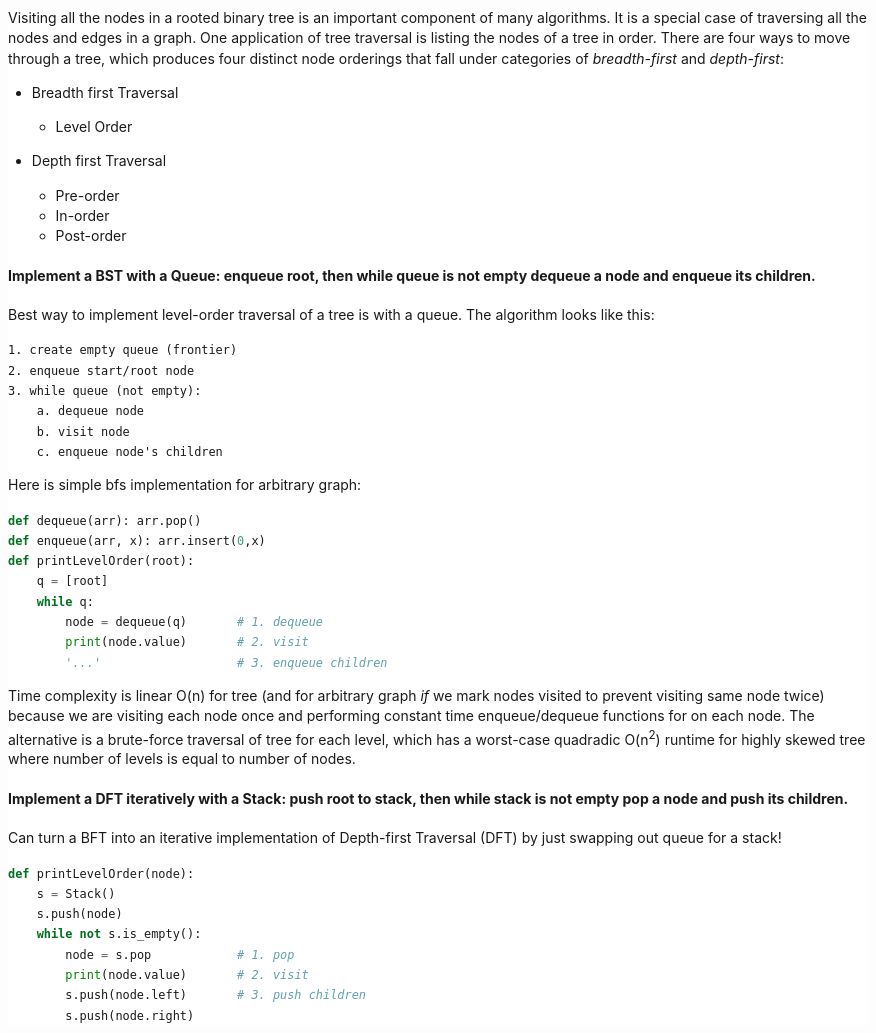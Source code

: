 Visiting all the nodes in a rooted binary tree is an important component of many algorithms. It is a special case of traversing all the nodes and edges in a graph. One application of tree traversal is listing the nodes of a tree in order. There are four ways to move through a tree, which produces four distinct node orderings that fall under categories of *breadth-first* and *depth-first*:

* Breadth first Traversal
    - Level Order

* Depth first Traversal
    - Pre-order
    - In-order
    - Post-order

#### Implement a BST with a Queue: enqueue root, then while queue is not empty dequeue a node and enqueue its children.

Best way to implement level-order traversal of a tree is with a queue. The algorithm looks like this:

```
1. create empty queue (frontier)
2. enqueue start/root node
3. while queue (not empty):
    a. dequeue node
    b. visit node
    c. enqueue node's children
```

Here is simple bfs implementation for arbitrary graph:

```py
def dequeue(arr): arr.pop()
def enqueue(arr, x): arr.insert(0,x) 
def printLevelOrder(root):
    q = [root]
    while q:
        node = dequeue(q)       # 1. dequeue
        print(node.value)       # 2. visit
        '...'                   # 3. enqueue children
```

Time complexity is linear O(n) for tree (and for arbitrary graph *if* we mark nodes visited to prevent visiting same node twice) because we are visiting each node once and performing constant time enqueue/dequeue functions for on each node. The alternative is a brute-force traversal of tree for each level, which has a worst-case quadradic O(n<sup>2</sup>) runtime for highly skewed tree where number of levels is equal to number of nodes. 

#### Implement a DFT iteratively with a Stack: push root to stack, then while stack is not empty pop a node and push its children.

Can turn a BFT into an iterative implementation of Depth-first Traversal (DFT) by just swapping out queue for a stack!

```py
def printLevelOrder(node):
    s = Stack()
    s.push(node)
    while not s.is_empty():
        node = s.pop            # 1. pop
        print(node.value)       # 2. visit
        s.push(node.left)       # 3. push children
        s.push(node.right)
```
